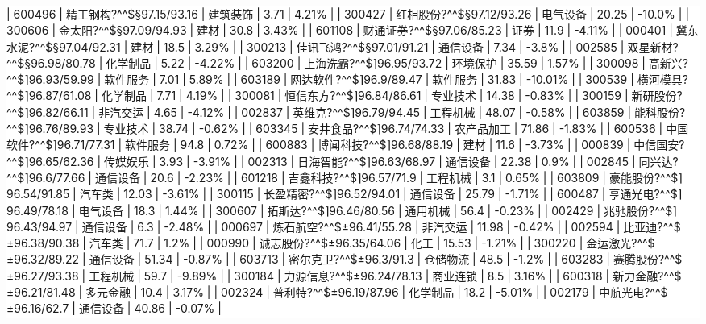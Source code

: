 | 600496 | 精工钢构?^^$§97.15/93.16 |   建筑装饰   |    3.71   |  4.21%  |
| 300427 | 红相股份?^^$§97.12/93.26 |   电气设备   |   20.25   |  -10.0% |
| 300606 |  金太阳?^^$§97.09/94.93  |     建材     |    30.8   |  3.43%  |
| 601108 | 财通证券?^^$§97.06/85.23 |     证券     |    11.9   |  -4.11% |
| 000401 | 冀东水泥?^^$§97.04/92.31 |     建材     |    18.5   |  3.29%  |
| 300213 | 佳讯飞鸿?^^$§97.01/91.21 |   通信设备   |    7.34   |  -3.8%  |
| 002585 | 双星新材?^^$§96.98/80.78 |   化学制品   |    5.22   |  -4.22% |
| 603200 | 上海洗霸?^^$⌉96.95/93.72 |   环境保护   |   35.59   |  1.57%  |
| 300098 |  高新兴?^^$⌉96.93/59.99  |   软件服务   |    7.01   |  5.89%  |
| 603189 | 网达软件?^^$⌉96.9/89.47  |   软件服务   |   31.83   | -10.01% |
| 300539 | 横河模具?^^$⌉96.87/61.08 |   化学制品   |    7.71   |  4.19%  |
| 300081 | 恒信东方?^^$⌉96.84/86.61 |   专业技术   |   14.38   |  -0.83% |
| 300159 | 新研股份?^^$⌉96.82/66.11 |   非汽交运   |    4.65   |  -4.12% |
| 002837 |  英维克?^^$⌉96.79/94.45  |   工程机械   |   48.07   |  -0.58% |
| 603859 | 能科股份?^^$⌉96.76/89.93 |   专业技术   |   38.74   |  -0.62% |
| 603345 | 安井食品?^^$⌉96.74/74.33 |  农产品加工  |   71.86   |  -1.83% |
| 600536 | 中国软件?^^$⌉96.71/77.31 |   软件服务   |    94.8   |  0.72%  |
| 600883 | 博闻科技?^^$⌉96.68/88.19 |     建材     |    11.6   |  -3.73% |
| 000839 | 中信国安?^^$⌉96.65/62.36 |   传媒娱乐   |    3.93   |  -3.91% |
| 002313 | 日海智能?^^$⌉96.63/68.97 |   通信设备   |   22.38   |   0.9%  |
| 002845 |  同兴达?^^$⌉96.6/77.66   |   通信设备   |    20.6   |  -2.23% |
| 601218 | 吉鑫科技?^^$⌉96.57/71.9  |   工程机械   |    3.1    |  0.65%  |
| 603809 | 豪能股份?^^$⌉96.54/91.85 |    汽车类    |   12.03   |  -3.61% |
| 300115 | 长盈精密?^^$⌉96.52/94.01 |   通信设备   |   25.79   |  -1.71% |
| 600487 | 亨通光电?^^$⌉96.49/78.18 |   电气设备   |    18.3   |  1.44%  |
| 300607 |  拓斯达?^^$⌉96.46/80.56  |   通用机械   |    56.4   |  -0.23% |
| 002429 | 兆驰股份?^^$⌉96.43/94.97 |   通信设备   |    6.3    |  -2.48% |
| 000697 | 炼石航空?^^$±96.41/55.28 |   非汽交运   |   11.98   |  -0.42% |
| 002594 |  比亚迪?^^$±96.38/90.38  |    汽车类    |    71.7   |   1.2%  |
| 000990 | 诚志股份?^^$±96.35/64.06 |     化工     |   15.53   |  -1.21% |
| 300220 | 金运激光?^^$±96.32/89.22 |   通信设备   |   51.34   |  -0.87% |
| 603713 |  密尔克卫?^^$±96.3/91.3  |   仓储物流   |    48.5   |  -1.2%  |
| 603283 | 赛腾股份?^^$±96.27/93.38 |   工程机械   |    59.7   |  -9.89% |
| 300184 | 力源信息?^^$±96.24/78.13 |   商业连锁   |    8.5    |  3.16%  |
| 600318 | 新力金融?^^$±96.21/81.48 |   多元金融   |    10.4   |  3.17%  |
| 002324 |  普利特?^^$±96.19/87.96  |   化学制品   |    18.2   |  -5.01% |
| 002179 | 中航光电?^^$±96.16/62.7  |   通信设备   |   40.86   |  -0.07% |